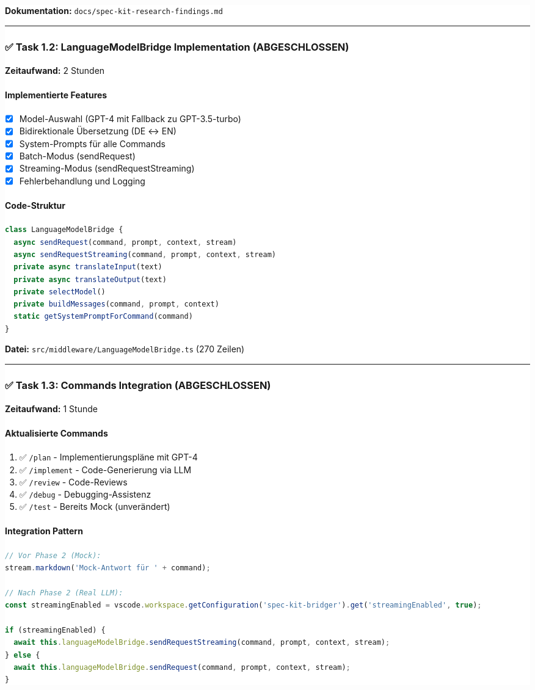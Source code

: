 **Dokumentation:** `docs/spec-kit-research-findings.md`

---

### ✅ **Task 1.2: LanguageModelBridge Implementation** (ABGESCHLOSSEN)

**Zeitaufwand:** 2 Stunden

#### Implementierte Features

- [x] Model-Auswahl (GPT-4 mit Fallback zu GPT-3.5-turbo)
- [x] Bidirektionale Übersetzung (DE ↔ EN)
- [x] System-Prompts für alle Commands
- [x] Batch-Modus (sendRequest)
- [x] Streaming-Modus (sendRequestStreaming)
- [x] Fehlerbehandlung und Logging

#### Code-Struktur

```typescript
class LanguageModelBridge {
  async sendRequest(command, prompt, context, stream)
  async sendRequestStreaming(command, prompt, context, stream)
  private async translateInput(text)
  private async translateOutput(text)
  private selectModel()
  private buildMessages(command, prompt, context)
  static getSystemPromptForCommand(command)
}
```

**Datei:** `src/middleware/LanguageModelBridge.ts` (270 Zeilen)

---

### ✅ **Task 1.3: Commands Integration** (ABGESCHLOSSEN)

**Zeitaufwand:** 1 Stunde

#### Aktualisierte Commands

1. ✅ `/plan` - Implementierungspläne mit GPT-4
2. ✅ `/implement` - Code-Generierung via LLM
3. ✅ `/review` - Code-Reviews
4. ✅ `/debug` - Debugging-Assistenz
5. ✅ `/test` - Bereits Mock (unverändert)

#### Integration Pattern

```typescript
// Vor Phase 2 (Mock):
stream.markdown('Mock-Antwort für ' + command);

// Nach Phase 2 (Real LLM):
const streamingEnabled = vscode.workspace.getConfiguration('spec-kit-bridger').get('streamingEnabled', true);

if (streamingEnabled) {
  await this.languageModelBridge.sendRequestStreaming(command, prompt, context, stream);
} else {
  await this.languageModelBridge.sendRequest(command, prompt, context, stream);
}
```
